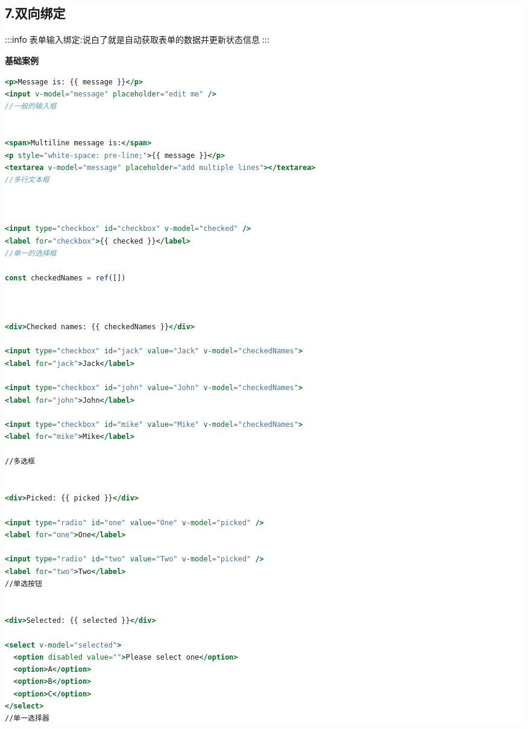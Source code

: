 ## 7.双向绑定

:::info
表单输入绑定:说白了就是自动获取表单的数据并更新状态信息
:::

**基础案例**

```jsx
<p>Message is: {{ message }}</p>
<input v-model="message" placeholder="edit me" />
//一般的输入框


<span>Multiline message is:</span>
<p style="white-space: pre-line;">{{ message }}</p>
<textarea v-model="message" placeholder="add multiple lines"></textarea>
//多行文本框



<input type="checkbox" id="checkbox" v-model="checked" />
<label for="checkbox">{{ checked }}</label>
//单一的选择框

const checkedNames = ref([])



<div>Checked names: {{ checkedNames }}</div>

<input type="checkbox" id="jack" value="Jack" v-model="checkedNames">
<label for="jack">Jack</label>

<input type="checkbox" id="john" value="John" v-model="checkedNames">
<label for="john">John</label>

<input type="checkbox" id="mike" value="Mike" v-model="checkedNames">
<label for="mike">Mike</label>

//多选框


<div>Picked: {{ picked }}</div>

<input type="radio" id="one" value="One" v-model="picked" />
<label for="one">One</label>

<input type="radio" id="two" value="Two" v-model="picked" />
<label for="two">Two</label>
//单选按钮


<div>Selected: {{ selected }}</div>

<select v-model="selected">
  <option disabled value="">Please select one</option>
  <option>A</option>
  <option>B</option>
  <option>C</option>
</select>
//单一选择器


```